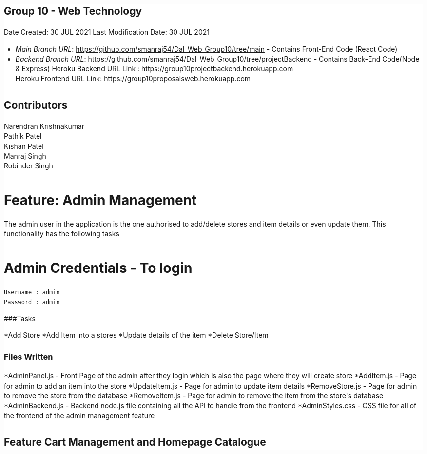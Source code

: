 ## Group 10 - Web Technology

Date Created: 30 JUL 2021
Last Modification Date: 30 JUL 2021

* *Main Branch URL*: <https://github.com/smanraj54/Dal_Web_Group10/tree/main> - Contains Front-End Code (React Code)
* *Backend Branch URL*: <https://github.com/smanraj54/Dal_Web_Group10/tree/projectBackend> - Contains Back-End Code(Node & Express)
Heroku Backend URL Link : https://group10projectbackend.herokuapp.com    
Heroku Frontend URL Link: https://group10proposalsweb.herokuapp.com

## Contributors
Narendran Krishnakumar <br />
Pathik Patel <br />
Kishan Patel <br />
Manraj Singh <br />
Robinder Singh

# Feature: Admin Management

The admin user in the application is the one authorised to add/delete stores and item details or even update them. This functionality has the following tasks

# Admin Credentials - To login

```
Username : admin
Password : admin
```

###Tasks

*Add Store
*Add Item into a stores
*Update details of the item
*Delete Store/Item

### Files Written

*AdminPanel.js - Front Page of the admin after they login which is also the page where they will create store
*AddItem.js - Page for admin to add an item into the store
*UpdateItem.js - Page for admin to update item details
*RemoveStore.js - Page for admin to remove the store from the database
*RemoveItem.js - Page for admin to remove the item from the store's database
*AdminBackend.js - Backend node.js file containing all the API to handle from the frontend
*AdminStyles.css - CSS file for all of the frontend of the admin management feature

## Feature Cart Management and Homepage Catalogue
